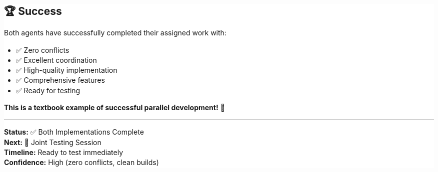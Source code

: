 ## 🏆 Success

Both agents have successfully completed their assigned work with:

- ✅ Zero conflicts
- ✅ Excellent coordination
- ✅ High-quality implementation
- ✅ Comprehensive features
- ✅ Ready for testing

**This is a textbook example of successful parallel development!** 🎉

---

**Status:** ✅ Both Implementations Complete  
**Next:** 🧪 Joint Testing Session  
**Timeline:** Ready to test immediately  
**Confidence:** High (zero conflicts, clean builds)
